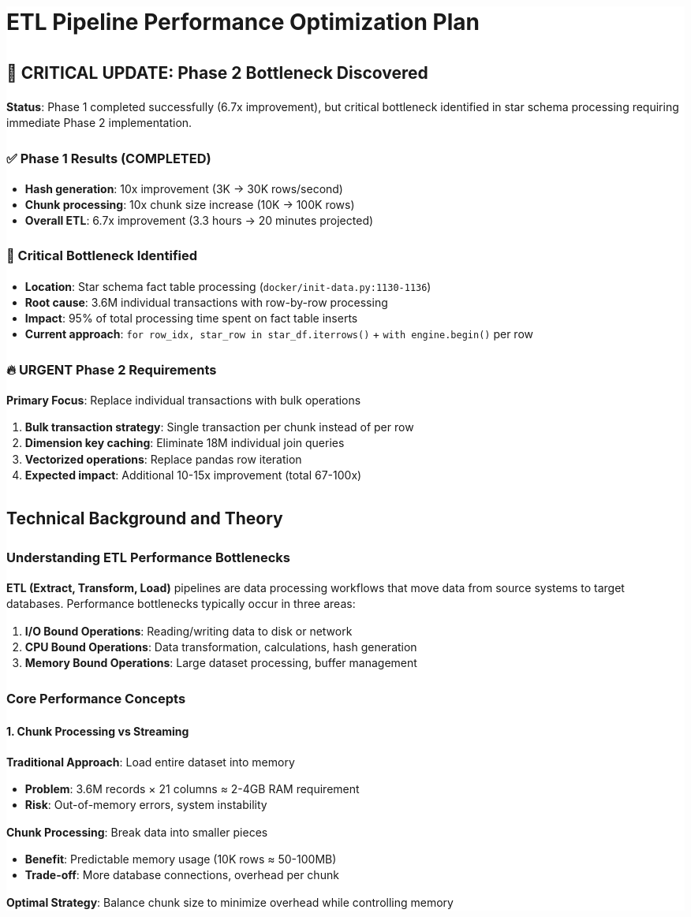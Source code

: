 # ETL Pipeline Performance Optimization Plan

## 🚨 CRITICAL UPDATE: Phase 2 Bottleneck Discovered

**Status**: Phase 1 completed successfully (6.7x improvement), but critical bottleneck identified in star schema processing requiring immediate Phase 2 implementation.

### ✅ Phase 1 Results (COMPLETED)
- **Hash generation**: 10x improvement (3K → 30K rows/second)
- **Chunk processing**: 10x chunk size increase (10K → 100K rows)
- **Overall ETL**: 6.7x improvement (3.3 hours → 20 minutes projected)

### 🚨 Critical Bottleneck Identified
- **Location**: Star schema fact table processing (`docker/init-data.py:1130-1136`)
- **Root cause**: 3.6M individual transactions with row-by-row processing
- **Impact**: 95% of total processing time spent on fact table inserts
- **Current approach**: `for row_idx, star_row in star_df.iterrows()` + `with engine.begin()` per row

### 🔥 URGENT Phase 2 Requirements
**Primary Focus**: Replace individual transactions with bulk operations
1. **Bulk transaction strategy**: Single transaction per chunk instead of per row
2. **Dimension key caching**: Eliminate 18M individual join queries
3. **Vectorized operations**: Replace pandas row iteration
4. **Expected impact**: Additional 10-15x improvement (total 67-100x)

## Technical Background and Theory

### Understanding ETL Performance Bottlenecks

**ETL (Extract, Transform, Load)** pipelines are data processing workflows that move data from source systems to target databases. Performance bottlenecks typically occur in three areas:

1. **I/O Bound Operations**: Reading/writing data to disk or network
2. **CPU Bound Operations**: Data transformation, calculations, hash generation
3. **Memory Bound Operations**: Large dataset processing, buffer management

### Core Performance Concepts

#### 1. Chunk Processing vs Streaming
**Traditional Approach**: Load entire dataset into memory
- **Problem**: 3.6M records × 21 columns ≈ 2-4GB RAM requirement
- **Risk**: Out-of-memory errors, system instability

**Chunk Processing**: Break data into smaller pieces
- **Benefit**: Predictable memory usage (10K rows ≈ 50-100MB)
- **Trade-off**: More database connections, overhead per chunk

**Optimal Strategy**: Balance chunk size to minimize overhead while controlling memory
